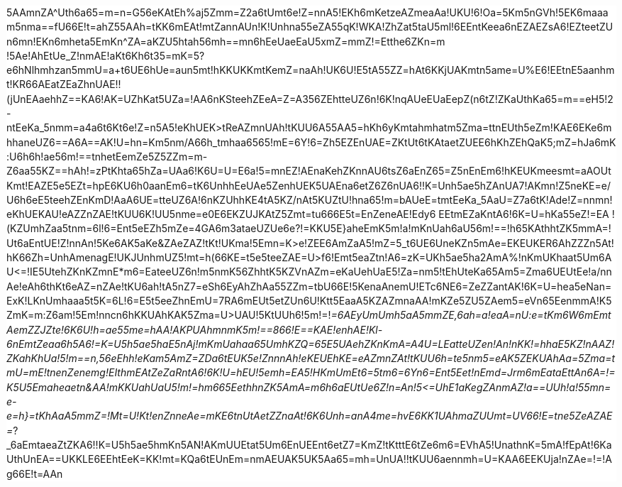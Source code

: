 5AAmnZA^Uth6a65=m=n=G56eKAtEh%aj5Zmm=Z2a6tUmt6e!Z=nnA5!EKh6mKetzeAZmeaAa!UKU!6!Oa=5Km5nGVh!5EK6maaam5nma==fU66E!t=ahZ55AAh=tKK6mEAt!mtZannAUn!K!Unhna55eZA55qK!WKA!ZhZat5taU5ml!6EEntKeea6nEZAEZsA6!EZteetZUn6mn!EKn6mheta5EmKn^ZA=aKZU5htah56mh==mn6hEeUaeEaU5xmZ=mmZ!=Etthe6ZKn=m !5Ae!AhEtUe_Z!nmAE!aKt6Kh6t35=mK=5?e6hNlhmhzan5mmU=a+t6UE6hUe=aun5mt!hKKUKKmtKemZ=naAh!UK6U!E5tA55ZZ=hAt6KKjUAKmtn5ame=U%E6!EEtnE5aanhmt!KR66AEatZEaZhnUAE!!(jUnEAaehhZ==KA6!AK=UZhKat5UZa=!AA6nKSteehZEeA=Z=A356ZEhtteUZ6n!6K!nqAUeEUaEepZ(n6tZ!ZKaUthKa65=m==eH5!2-ntEeKa_5nmm=a4a6t6Kt6e!Z=n5A5!eKhUEK>tReAZmnUAh!tKUU6A55AA5=hKh6yKmtahmhatm5Zma=ttnEUth5eZm!KAE6EKe6mhhaneUZ6==A6A==AK!U=hn=Km5nm/A66h_tmhaa6565!mE=6Y!6=Zh5EZEnUAE=ZKtUt6tKAtaetZUEE6hKhZEhQaK5;mZ=hJa6mK:U6h6h!ae56m!==tnhetEemZe5Z5ZZm=m-Z6aa55KZ==hAh!=zPtKhta65hZa=UAa6!K6U=U=E6a!5=mnEZ!AEnaKehZKnnAU6tsZ6aEnZ65=Z5nEnEm6!hKEUKmeesmt=aAOUtKmt!EAZE5e5EZt=hpE6KU6h0aanEm6=tK6UnhhEeUAe5ZenhUEK5UAEna6etZ6Z6nUA6!!K=Unh5ae5hZAnUA7!AKmn!Z5neKE=e/U6h6eE5teehZEnKmD!AaA6UE=tteUZ6A!6nKZUhhKE4tA5KZ/nAt5KUZtU!hna65!m=bAUeE=tmtEeKa_5AaU=Z7a6tK!Ade!Z=nnmn!eKhUEKAU!eAZZnZAE!tKUU6K!UU5nme=e0E6EKZUJKAtZ5Zmt=tu666E5t=EnZeneAE!Edy6 EEtmEZaKntA6!6K=U=hKa55eZ!=EA !(KZUmhZaa5tnm=6l!6=Ent5eEZh5mZe=4GA6m3ataeUZUe6e?!=KKU5E}aheEmK5m!a!mKnUah6aU56m!==!h65KAthhtZK5mmA=!Ut6aEntUE!Z!nnAn!5Ke6AK5aKe&ZAeZAZ!tKt!UKma!5Emn=K>e!ZEE6AmZaA5!mZ=5_t6UE6UneKZn5mAe=EKEUKER6AhZZZn5At!hK66Zh=UnhAmenagE!UKJUnhmUZ5!mt=h(66KE=t5e5teeZAE=U>f6!Emt5eaZtn!A6=zK=UKh5ae5ha2AmA%!nKmUKhaat5Um6AU<=!IE5UtehZKnKZmnE*m6=EateeUZ6n!m5nmK56ZhhtK5KZVnAZm=eKaUehUaE5!Za=nm5!tEhUteKa65Am5=Zma6UEUtEe!a/nnAe!eAh6thKt6eAZ=nZAe!tKU6ah!tA5nZ7=eSh6EyAhZhAa55ZZm=tbU66E!5KenaAnemU!ETc6NE6=ZeZZantAK!6K=U=hea5eNan=ExK!LKnUmhaaa5t5K=6L!6=E5t5eeZhnEmU=7RA6mEUt5etZUn6U!Ktt5EaaA5KZAZmnaAA!mKZe5ZU5ZAem5=eVn65EenmmA!K5ZmK=m:Z6am!5Em!nncn6hKKUAhKAK5Zma=U>UAU!5KtUUh6!5m!=!_=6AEyUmUmh5aA5mmZE,6ah=a!eaA=nU:e=tKm6W6mEmtAemZZJZte!6K6U!h=ae55me=hAA!AKPUAhmnmK5m!==866!E==KAE!enhAE!Kl-6nEmtZeaa6h5A6!=K=U5h5ae5haE5nAj!mKmUahaa65UmhKZQ=65E5UAehZKnKmA=A4U=LEatteUZen!An!nKK!=hhaE5KZ!nAAZ!ZKahKhUa!5!m==n,56eEhh!eKam5AmZ=ZDa6tEUK5e!ZnnnAh!eKEUEhKE=eAZmnZAt!tKUU6h=te5nm5=eAK5ZEKUAhAa=5Zma=tmU=mE!tnenZenemg!EIthmEAtZeZaRntA6!6K!U=hEU!5emh=EA5!HKmUmEt6=5tm6=6Yn6=Ent5Eet!nEmd=Jrm6mEataEttAn6A=!=K5U5Emaheaetn&AA!mKKUahUaU5!m!=hm665EethhnZK5AmA=m6h6aEUtUe6Z!n=An!5<=UhE1aKegZAnmAZ!a==UUh!a!55mn=e-e=h}=tKhAaA5mmZ=!Mt=U!Kt!enZnneAe=mKE6tnUtAetZZnaAt!6K6Unh=anA4me=hvE6KK1UAhmaZUUmt=UV66!E=tne5ZeAZAE=_?_6aEmtaeaZtZKA6!!K=U5h5ae5hmKn5AN!AKmUUEtat5Um6EnUEEnt6etZ7=KmZ!tKtttE6tZe6m6=EVhA5!UnathnK=5mA!fEpAt!6KaUthUnEA==UKKLE6EEhtEeK=KK!mt=KQa6tEUnEm=nmAEUAK5UK5Aa65=mh=UnUA!!tKUU6aennmh=U=KAA6EEKUja!nZAe=!=!Ag66E!t=AAn